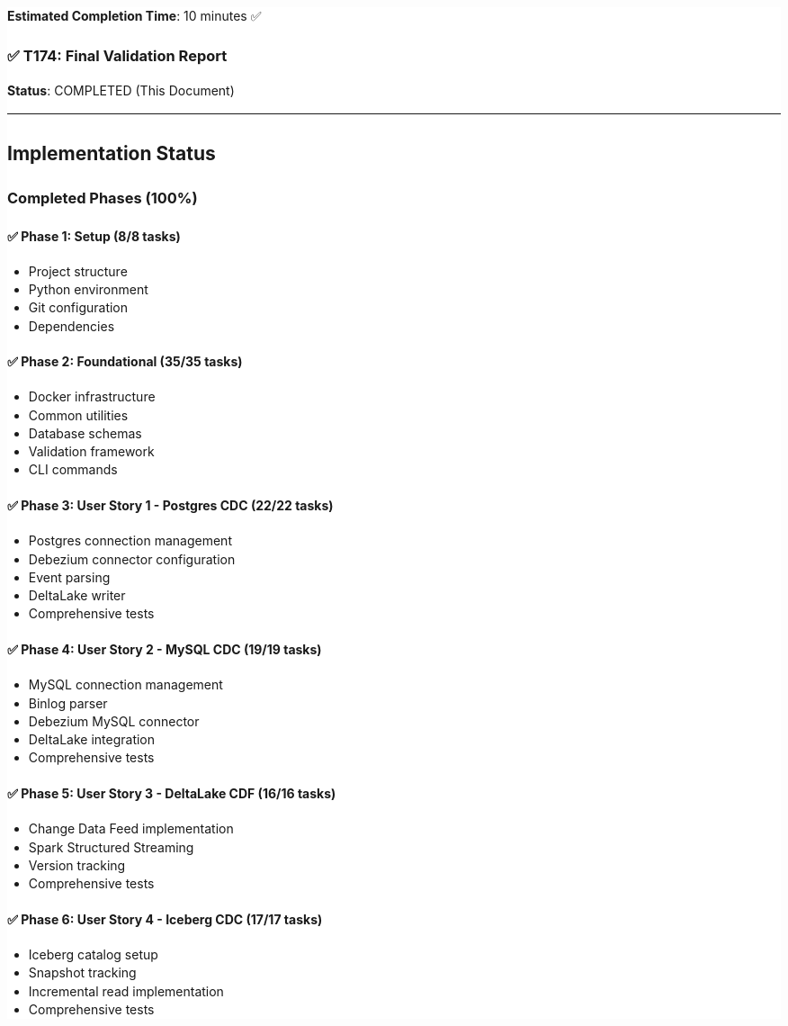 **Estimated Completion Time**: 10 minutes ✅

### ✅ T174: Final Validation Report

**Status**: COMPLETED (This Document)

---

## Implementation Status

### Completed Phases (100%)

#### ✅ Phase 1: Setup (8/8 tasks)
- Project structure
- Python environment
- Git configuration
- Dependencies

#### ✅ Phase 2: Foundational (35/35 tasks)
- Docker infrastructure
- Common utilities
- Database schemas
- Validation framework
- CLI commands

#### ✅ Phase 3: User Story 1 - Postgres CDC (22/22 tasks)
- Postgres connection management
- Debezium connector configuration
- Event parsing
- DeltaLake writer
- Comprehensive tests

#### ✅ Phase 4: User Story 2 - MySQL CDC (19/19 tasks)
- MySQL connection management
- Binlog parser
- Debezium MySQL connector
- DeltaLake integration
- Comprehensive tests

#### ✅ Phase 5: User Story 3 - DeltaLake CDF (16/16 tasks)
- Change Data Feed implementation
- Spark Structured Streaming
- Version tracking
- Comprehensive tests

#### ✅ Phase 6: User Story 4 - Iceberg CDC (17/17 tasks)
- Iceberg catalog setup
- Snapshot tracking
- Incremental read implementation
- Comprehensive tests
